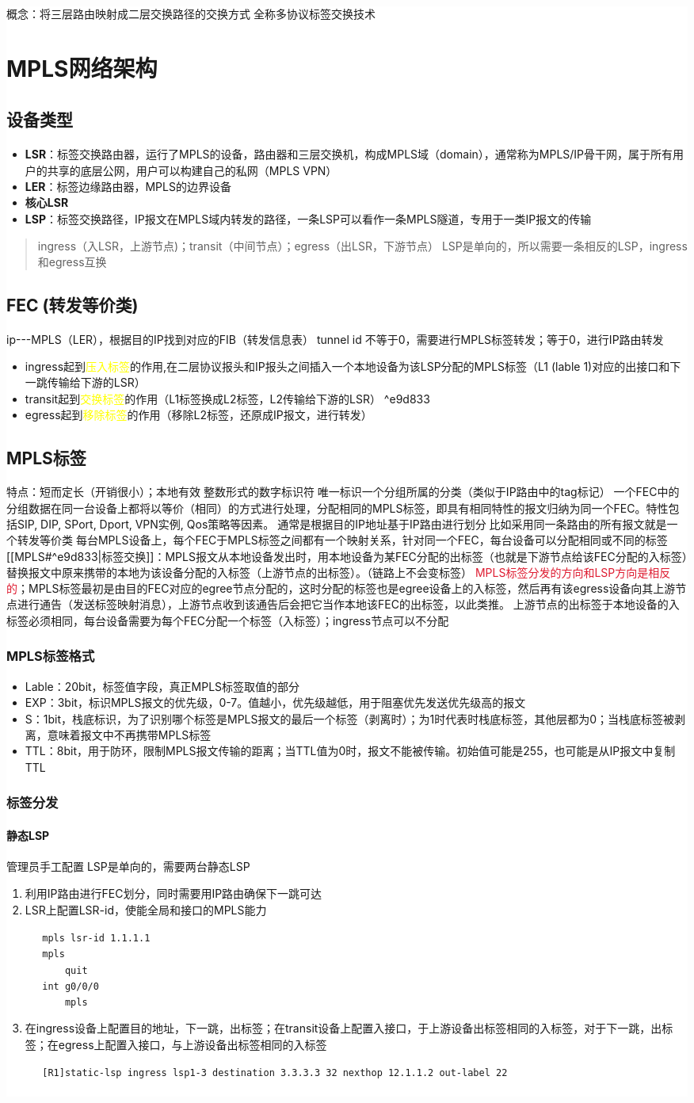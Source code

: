 概念：将三层路由映射成二层交换路径的交换方式
全称多协议标签交换技术
# MPLS网络架构
## 设备类型
- **LSR**：标签交换路由器，运行了MPLS的设备，路由器和三层交换机，构成MPLS域（domain），通常称为MPLS/IP骨干网，属于所有用户的共享的底层公网，用户可以构建自己的私网（MPLS VPN）
- **LER**：标签边缘路由器，MPLS的边界设备
- **核心LSR**
 - **LSP**：标签交换路径，IP报文在MPLS域内转发的路径，一条LSP可以看作一条MPLS隧道，专用于一类IP报文的传输
>ingress（入LSR，上游节点)；transit（中间节点）；egress（出LSR，下游节点）
>LSP是单向的，所以需要一条相反的LSP，ingress和egress互换



## FEC (转发等价类)
ip---MPLS（LER），根据目的IP找到对应的FIB（转发信息表）
tunnel id 不等于0，需要进行MPLS标签转发；等于0，进行IP路由转发
 - ingress起到<font style="color:yellow">压入标签</font>的作用,在二层协议报头和IP报头之间插入一个本地设备为该LSP分配的MPLS标签（L1 (lable 1)对应的出接口和下一跳传输给下游的LSR）
- transit起到<font style="color:yellow">交换标签</font>的作用（L1标签换成L2标签，L2传输给下游的LSR） ^e9d833
- egress起到<font style="color:yellow">移除标签</font>的作用（移除L2标签，还原成IP报文，进行转发）

## MPLS标签
特点：短而定长（开销很小）；本地有效
整数形式的数字标识符
唯一标识一个分组所属的分类（类似于IP路由中的tag标记）
一个FEC中的分组数据在同一台设备上都将以等价（相同）的方式进行处理，分配相同的MPLS标签，即具有相同特性的报文归纳为同一个FEC。特性包括SIP, DIP, SPort, Dport, VPN实例, Qos策略等因素。
通常是根据目的IP地址基于IP路由进行划分
比如采用同一条路由的所有报文就是一个转发等价类
每台MPLS设备上，每个FEC于MPLS标签之间都有一个映射关系，针对同一个FEC，每台设备可以分配相同或不同的标签
[[MPLS#^e9d833|标签交换]]：MPLS报文从本地设备发出时，用本地设备为某FEC分配的出标签（也就是下游节点给该FEC分配的入标签）替换报文中原来携带的本地为该设备分配的入标签（上游节点的出标签）。（链路上不会变标签）
<font style="color:#de1c31">MPLS标签分发的方向和LSP方向是相反的</font>；MPLS标签最初是由目的FEC对应的egree节点分配的，这时分配的标签也是egree设备上的入标签，然后再有该egress设备向其上游节点进行通告（发送标签映射消息），上游节点收到该通告后会把它当作本地该FEC的出标签，以此类推。
上游节点的出标签于本地设备的入标签必须相同，每台设备需要为每个FEC分配一个标签（入标签）；ingress节点可以不分配
### MPLS标签格式
- Lable：20bit，标签值字段，真正MPLS标签取值的部分
- EXP：3bit，标识MPLS报文的优先级，0-7。值越小，优先级越低，用于阻塞优先发送优先级高的报文
- S：1bit，栈底标识，为了识别哪个标签是MPLS报文的最后一个标签（剥离时）；为1时代表时栈底标签，其他层都为0；当栈底标签被剥离，意味着报文中不再携带MPLS标签
- TTL：8bit，用于防环，限制MPLS报文传输的距离；当TTL值为0时，报文不能被传输。初始值可能是255，也可能是从IP报文中复制TTL
### 标签分发
#### 静态LSP
管理员手工配置
  LSP是单向的，需要两台静态LSP
  1. 利用IP路由进行FEC划分，同时需要用IP路由确保下一跳可达
  2. LSR上配置LSR-id，使能全局和接口的MPLS能力
     ```
		mpls lsr-id 1.1.1.1
		mpls
			quit
		int g0/0/0
			mpls
		```
  3. 在ingress设备上配置目的地址，下一跳，出标签；在transit设备上配置入接口，于上游设备出标签相同的入标签，对于下一跳，出标签；在egress上配置入接口，与上游设备出标签相同的入标签
     ```
		[R1]static-lsp ingress lsp1-3 destination 3.3.3.3 32 nexthop 12.1.1.2 out-label 22
		